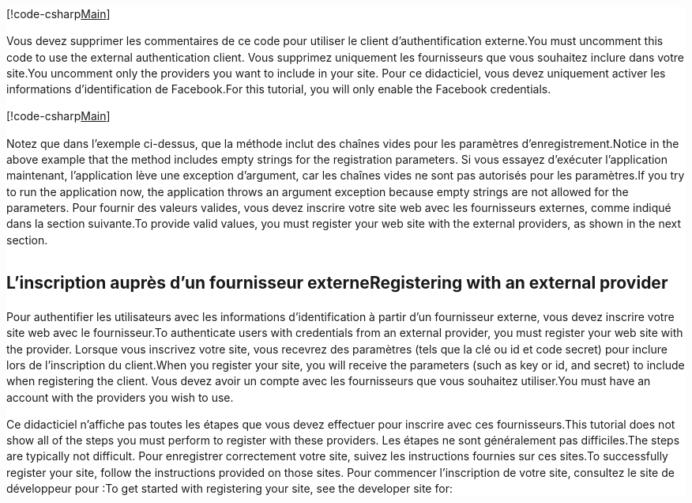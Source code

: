 [!code-csharp[Main](using-oauth-providers-with-mvc/samples/sample1.cs)]

<span data-ttu-id="f7f47-136">Vous devez supprimer les commentaires de ce code pour utiliser le client d’authentification externe.</span><span class="sxs-lookup"><span data-stu-id="f7f47-136">You must uncomment this code to use the external authentication client.</span></span> <span data-ttu-id="f7f47-137">Vous supprimez uniquement les fournisseurs que vous souhaitez inclure dans votre site.</span><span class="sxs-lookup"><span data-stu-id="f7f47-137">You uncomment only the providers you want to include in your site.</span></span> <span data-ttu-id="f7f47-138">Pour ce didacticiel, vous devez uniquement activer les informations d’identification de Facebook.</span><span class="sxs-lookup"><span data-stu-id="f7f47-138">For this tutorial, you will only enable the Facebook credentials.</span></span>

[!code-csharp[Main](using-oauth-providers-with-mvc/samples/sample2.cs)]

<span data-ttu-id="f7f47-139">Notez que dans l’exemple ci-dessus, que la méthode inclut des chaînes vides pour les paramètres d’enregistrement.</span><span class="sxs-lookup"><span data-stu-id="f7f47-139">Notice in the above example that the method includes empty strings for the registration parameters.</span></span> <span data-ttu-id="f7f47-140">Si vous essayez d’exécuter l’application maintenant, l’application lève une exception d’argument, car les chaînes vides ne sont pas autorisés pour les paramètres.</span><span class="sxs-lookup"><span data-stu-id="f7f47-140">If you try to run the application now, the application throws an argument exception because empty strings are not allowed for the parameters.</span></span> <span data-ttu-id="f7f47-141">Pour fournir des valeurs valides, vous devez inscrire votre site web avec les fournisseurs externes, comme indiqué dans la section suivante.</span><span class="sxs-lookup"><span data-stu-id="f7f47-141">To provide valid values, you must register your web site with the external providers, as shown in the next section.</span></span>

## <a name="registering-with-an-external-provider"></a><span data-ttu-id="f7f47-142">L’inscription auprès d’un fournisseur externe</span><span class="sxs-lookup"><span data-stu-id="f7f47-142">Registering with an external provider</span></span>

<span data-ttu-id="f7f47-143">Pour authentifier les utilisateurs avec les informations d’identification à partir d’un fournisseur externe, vous devez inscrire votre site web avec le fournisseur.</span><span class="sxs-lookup"><span data-stu-id="f7f47-143">To authenticate users with credentials from an external provider, you must register your web site with the provider.</span></span> <span data-ttu-id="f7f47-144">Lorsque vous inscrivez votre site, vous recevrez des paramètres (tels que la clé ou id et code secret) pour inclure lors de l’inscription du client.</span><span class="sxs-lookup"><span data-stu-id="f7f47-144">When you register your site, you will receive the parameters (such as key or id, and secret) to include when registering the client.</span></span> <span data-ttu-id="f7f47-145">Vous devez avoir un compte avec les fournisseurs que vous souhaitez utiliser.</span><span class="sxs-lookup"><span data-stu-id="f7f47-145">You must have an account with the providers you wish to use.</span></span>

<span data-ttu-id="f7f47-146">Ce didacticiel n’affiche pas toutes les étapes que vous devez effectuer pour inscrire avec ces fournisseurs.</span><span class="sxs-lookup"><span data-stu-id="f7f47-146">This tutorial does not show all of the steps you must perform to register with these providers.</span></span> <span data-ttu-id="f7f47-147">Les étapes ne sont généralement pas difficiles.</span><span class="sxs-lookup"><span data-stu-id="f7f47-147">The steps are typically not difficult.</span></span> <span data-ttu-id="f7f47-148">Pour enregistrer correctement votre site, suivez les instructions fournies sur ces sites.</span><span class="sxs-lookup"><span data-stu-id="f7f47-148">To successfully register your site, follow the instructions provided on those sites.</span></span> <span data-ttu-id="f7f47-149">Pour commencer l’inscription de votre site, consultez le site de développeur pour :</span><span class="sxs-lookup"><span data-stu-id="f7f47-149">To get started with registering your site, see the developer site for:</span></span>
